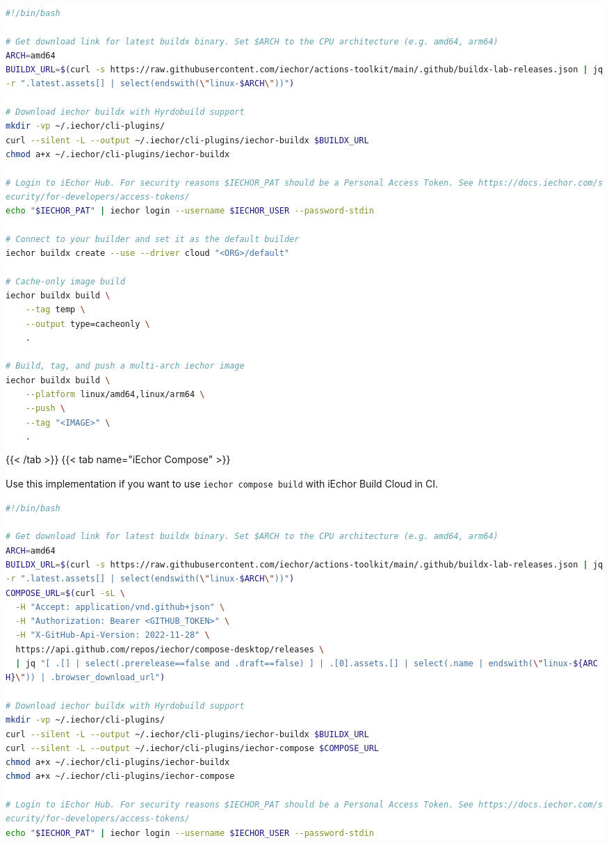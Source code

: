 ```bash
#!/bin/bash

# Get download link for latest buildx binary. Set $ARCH to the CPU architecture (e.g. amd64, arm64)
ARCH=amd64
BUILDX_URL=$(curl -s https://raw.githubusercontent.com/iechor/actions-toolkit/main/.github/buildx-lab-releases.json | jq -r ".latest.assets[] | select(endswith(\"linux-$ARCH\"))")

# Download iechor buildx with Hyrdobuild support
mkdir -vp ~/.iechor/cli-plugins/
curl --silent -L --output ~/.iechor/cli-plugins/iechor-buildx $BUILDX_URL
chmod a+x ~/.iechor/cli-plugins/iechor-buildx

# Login to iEchor Hub. For security reasons $IECHOR_PAT should be a Personal Access Token. See https://docs.iechor.com/security/for-developers/access-tokens/
echo "$IECHOR_PAT" | iechor login --username $IECHOR_USER --password-stdin

# Connect to your builder and set it as the default builder
iechor buildx create --use --driver cloud "<ORG>/default"

# Cache-only image build
iechor buildx build \
    --tag temp \
    --output type=cacheonly \
    .

# Build, tag, and push a multi-arch iechor image
iechor buildx build \
    --platform linux/amd64,linux/arm64 \
    --push \
    --tag "<IMAGE>" \
    .
```

{{< /tab >}}
{{< tab name="iEchor Compose" >}}

Use this implementation if you want to use `iechor compose build` with
iEchor Build Cloud in CI.

```bash
#!/bin/bash

# Get download link for latest buildx binary. Set $ARCH to the CPU architecture (e.g. amd64, arm64)
ARCH=amd64
BUILDX_URL=$(curl -s https://raw.githubusercontent.com/iechor/actions-toolkit/main/.github/buildx-lab-releases.json | jq -r ".latest.assets[] | select(endswith(\"linux-$ARCH\"))")
COMPOSE_URL=$(curl -sL \
  -H "Accept: application/vnd.github+json" \
  -H "Authorization: Bearer <GITHUB_TOKEN>" \
  -H "X-GitHub-Api-Version: 2022-11-28" \
  https://api.github.com/repos/iechor/compose-desktop/releases \
  | jq "[ .[] | select(.prerelease==false and .draft==false) ] | .[0].assets.[] | select(.name | endswith(\"linux-${ARCH}\")) | .browser_download_url")

# Download iechor buildx with Hyrdobuild support
mkdir -vp ~/.iechor/cli-plugins/
curl --silent -L --output ~/.iechor/cli-plugins/iechor-buildx $BUILDX_URL
curl --silent -L --output ~/.iechor/cli-plugins/iechor-compose $COMPOSE_URL
chmod a+x ~/.iechor/cli-plugins/iechor-buildx
chmod a+x ~/.iechor/cli-plugins/iechor-compose

# Login to iEchor Hub. For security reasons $IECHOR_PAT should be a Personal Access Token. See https://docs.iechor.com/security/for-developers/access-tokens/
echo "$IECHOR_PAT" | iechor login --username $IECHOR_USER --password-stdin
```